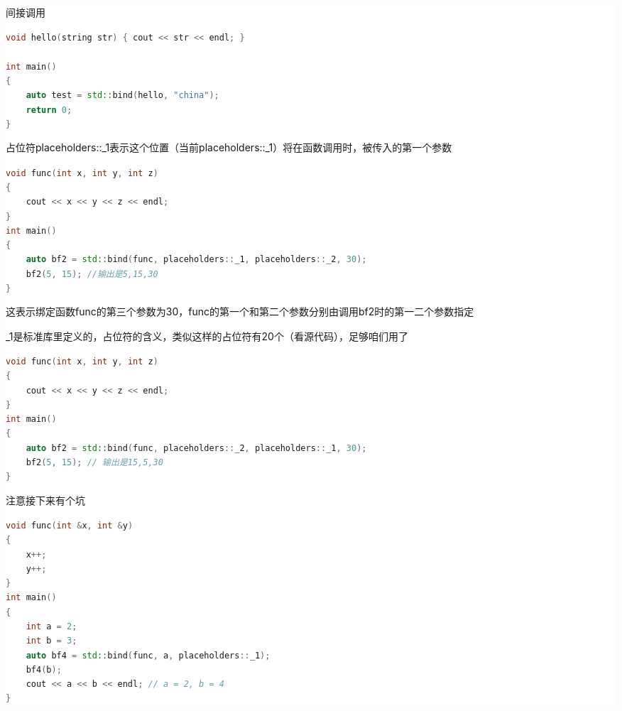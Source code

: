 

间接调用

```cpp
void hello(string str) { cout << str << endl; }

int main()
{
	auto test = std::bind(hello, "china");
	return 0;
}
```

占位符placeholders::_1表示这个位置（当前placeholders::\_1）将在函数调用时，被传入的第一个参数

```cpp
void func(int x, int y, int z)
{
    cout << x << y << z << endl;
}
int main()
{
    auto bf2 = std::bind(func, placeholders::_1, placeholders::_2, 30);
    bf2(5, 15); //输出是5,15,30
}
```

这表示绑定函数func的第三个参数为30，func的第一个和第二个参数分别由调用bf2时的第一二个参数指定

_1是标准库里定义的，占位符的含义，类似这样的占位符有20个（看源代码），足够咱们用了

```cpp
void func(int x, int y, int z)
{
    cout << x << y << z << endl;
}
int main()
{
    auto bf2 = std::bind(func, placeholders::_2, placeholders::_1, 30);
    bf2(5, 15); // 输出是15,5,30
}
```

注意接下来有个坑

```cpp
void func(int &x, int &y)
{
    x++;
    y++;
}
int main()
{
	int a = 2;
    int b = 3;
    auto bf4 = std::bind(func, a, placeholders::_1);
    bf4(b);
    cout << a << b << endl; // a = 2, b = 4
}
```
